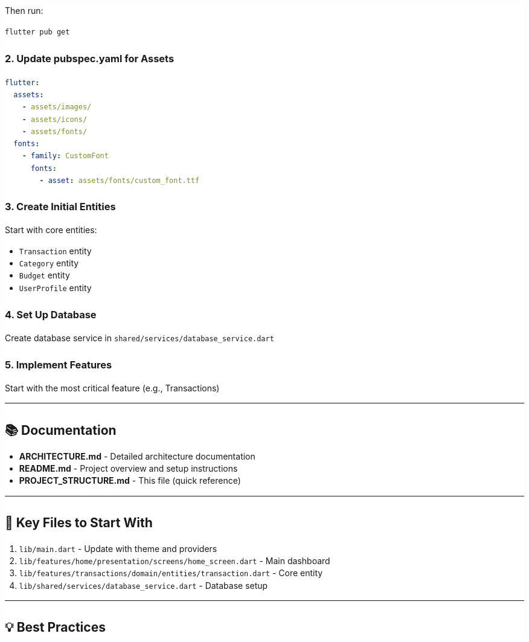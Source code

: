 Then run:
```bash
flutter pub get
```

### 2. **Update pubspec.yaml for Assets**
```yaml
flutter:
  assets:
    - assets/images/
    - assets/icons/
    - assets/fonts/
  fonts:
    - family: CustomFont
      fonts:
        - asset: assets/fonts/custom_font.ttf
```

### 3. **Create Initial Entities**
Start with core entities:
- `Transaction` entity
- `Category` entity
- `Budget` entity
- `UserProfile` entity

### 4. **Set Up Database**
Create database service in `shared/services/database_service.dart`

### 5. **Implement Features**
Start with the most critical feature (e.g., Transactions)

---

## 📚 Documentation

- **ARCHITECTURE.md** - Detailed architecture documentation
- **README.md** - Project overview and setup instructions
- **PROJECT_STRUCTURE.md** - This file (quick reference)

---

## 🎯 Key Files to Start With

1. `lib/main.dart` - Update with theme and providers
2. `lib/features/home/presentation/screens/home_screen.dart` - Main dashboard
3. `lib/features/transactions/domain/entities/transaction.dart` - Core entity
4. `lib/shared/services/database_service.dart` - Database setup

---

## 💡 Best Practices

